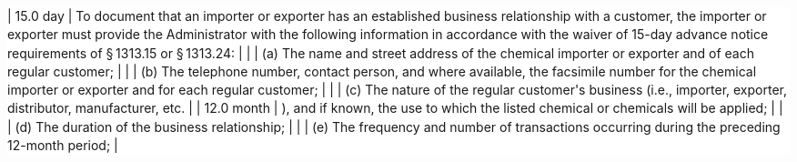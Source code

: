| 15.0 day   | To document that an importer or exporter has an established business relationship with a customer, the importer or exporter must provide the Administrator with the following information in accordance with the waiver of 15-day advance notice requirements of &#167;&#8201;1313.15 or &#167;&#8201;1313.24:                                                                                                                                                                                                                                                                                                                                                                                                                                                                  |
|            |           (a) The name and street address of the chemical importer or exporter and of each regular customer;                                                                                                                                                                                                                                                                                                                                                                                                                                                                                                                                                                                                                                                                    |
|            |           (b) The telephone number, contact person, and where available, the facsimile number for the chemical importer or exporter and for each regular customer;                                                                                                                                                                                                                                                                                                                                                                                                                                                                                                                                                                                                              |
|            |           (c) The nature of the regular customer's business (i.e., importer, exporter, distributor, manufacturer, etc.                                                                                                                                                                                                                                                                                                                                                                                                                                                                                                                                                                                                                                                          |
| 12.0 month | ), and if known, the use to which the listed chemical or chemicals will be applied;                                                                                                                                                                                                                                                                                                                                                                                                                                                                                                                                                                                                                                                                                             |
|            |           (d) The duration of the business relationship;                                                                                                                                                                                                                                                                                                                                                                                                                                                                                                                                                                                                                                                                                                                        |
|            |           (e) The frequency and number of transactions occurring during the preceding 12-month period;                                                                                                                                                                                                                                                                                                                                                                                                                                                                                                                                                                                                                                                                          |